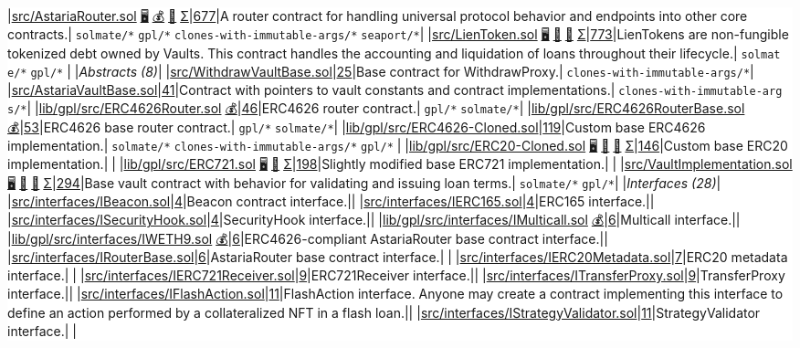 |[src/AstariaRouter.sol](https://github.com/code-423n4/2023-01-astaria/blob/main/src/AstariaRouter.sol) [🖥](#nowhere "Uses Assembly") [💰](#nowhere "Payable Functions") [🧮](#nowhere "Uses Hash-Functions") [Σ](#nowhere "Unchecked Blocks")|[677](#nowhere "(nSLOC:533, SLOC:677, Lines:803)")|A router contract for handling universal protocol behavior and endpoints into other core contracts.| `solmate/*`  `gpl/*` `clones-with-immutable-args/*` `seaport/*`|
|[src/LienToken.sol](https://github.com/code-423n4/2023-01-astaria/blob/main/src/LienToken.sol) [🖥](#nowhere "Uses Assembly") [🧪](#nowhere "Experimental Features") [🧮](#nowhere "Uses Hash-Functions") [Σ](#nowhere "Unchecked Blocks")|[773](#nowhere "(nSLOC:595, SLOC:773, Lines:919)")|LienTokens are non-fungible tokenized debt owned by Vaults. This contract handles the accounting and liquidation of loans throughout their lifecycle.| `solmate/*` `gpl/*` |
|_Abstracts (8)_|
|[src/WithdrawVaultBase.sol](https://github.com/code-423n4/2023-01-astaria/blob/main/src/WithdrawVaultBase.sol)|[25](#nowhere "(nSLOC:25, SLOC:25, Lines:45)")|Base contract for WithdrawProxy.|  `clones-with-immutable-args/*`|
|[src/AstariaVaultBase.sol](https://github.com/code-423n4/2023-01-astaria/blob/main/src/AstariaVaultBase.sol)|[41](#nowhere "(nSLOC:35, SLOC:41, Lines:65)")|Contract with pointers to vault constants and contract implementations.|  `clones-with-immutable-args/*`|
|[lib/gpl/src/ERC4626Router.sol](https://github.com/AstariaXYZ/astaria-gpl/blob/4b49fe993d9b807fe68b3421ee7f2fe91267c9ef/src/ERC4626Router.sol) [💰](#nowhere "Payable Functions")|[46](#nowhere "(nSLOC:29, SLOC:46, Lines:60)")|ERC4626 router contract.| `gpl/*`  `solmate/*`|
|[lib/gpl/src/ERC4626RouterBase.sol](https://github.com/AstariaXYZ/astaria-gpl/blob/4b49fe993d9b807fe68b3421ee7f2fe91267c9ef/src/ERC4626RouterBase.sol) [💰](#nowhere "Payable Functions")|[53](#nowhere "(nSLOC:33, SLOC:53, Lines:67)")|ERC4626 base router contract.|  `gpl/*` `solmate/*`|
|[lib/gpl/src/ERC4626-Cloned.sol](https://github.com/AstariaXYZ/astaria-gpl/blob/4b49fe993d9b807fe68b3421ee7f2fe91267c9ef/src/ERC4626-Cloned.sol)|[119](#nowhere "(nSLOC:96, SLOC:119, Lines:168)")|Custom base ERC4626 implementation.| `solmate/*` `clones-with-immutable-args/*` `gpl/*` |
|[lib/gpl/src/ERC20-Cloned.sol](https://github.com/AstariaXYZ/astaria-gpl/blob/4b49fe993d9b807fe68b3421ee7f2fe91267c9ef/src/ERC20-Cloned.sol) [🖥](#nowhere "Uses Assembly") [🧮](#nowhere "Uses Hash-Functions") [🔖](#nowhere "Handles Signatures: ecrecover") [Σ](#nowhere "Unchecked Blocks")|[146](#nowhere "(nSLOC:126, SLOC:146, Lines:197)")|Custom base ERC20 implementation.| |
|[lib/gpl/src/ERC721.sol](https://github.com/AstariaXYZ/astaria-gpl/blob/4b49fe993d9b807fe68b3421ee7f2fe91267c9ef/src/ERC721.sol) [🖥](#nowhere "Uses Assembly") [🧮](#nowhere "Uses Hash-Functions") [Σ](#nowhere "Unchecked Blocks")|[198](#nowhere "(nSLOC:163, SLOC:198, Lines:285)")|Slightly modified base ERC721 implementation.| |
|[src/VaultImplementation.sol](https://github.com/code-423n4/2023-01-astaria/blob/main/src/VaultImplementation.sol) [🖥](#nowhere "Uses Assembly") [🧮](#nowhere "Uses Hash-Functions") [🔖](#nowhere "Handles Signatures: ecrecover") [Σ](#nowhere "Unchecked Blocks")|[294](#nowhere "(nSLOC:241, SLOC:294, Lines:410)")|Base vault contract with behavior for validating and issuing loan terms.| `solmate/*`  `gpl/*`|
|_Interfaces (28)_|
|[src/interfaces/IBeacon.sol](https://github.com/code-423n4/2023-01-astaria/blob/main/src/interfaces/IBeacon.sol)|[4](#nowhere "(nSLOC:4, SLOC:4, Lines:23)")|Beacon contract interface.||
|[src/interfaces/IERC165.sol](https://github.com/code-423n4/2023-01-astaria/blob/main/src/interfaces/IERC165.sol)|[4](#nowhere "(nSLOC:4, SLOC:4, Lines:25)")|ERC165 interface.||
|[src/interfaces/ISecurityHook.sol](https://github.com/code-423n4/2023-01-astaria/blob/main/src/interfaces/ISecurityHook.sol)|[4](#nowhere "(nSLOC:4, SLOC:4, Lines:18)")|SecurityHook interface.||
|[lib/gpl/src/interfaces/IMulticall.sol](https://github.com/AstariaXYZ/astaria-gpl/blob/4b49fe993d9b807fe68b3421ee7f2fe91267c9ef/src/interfaces/IMulticall.sol) [💰](#nowhere "Payable Functions")|[6](#nowhere "(nSLOC:4, SLOC:6, Lines:16)")|Multicall interface.||
|[lib/gpl/src/interfaces/IWETH9.sol](https://github.com/AstariaXYZ/astaria-gpl/blob/4b49fe993d9b807fe68b3421ee7f2fe91267c9ef/src/interfaces/IWETH9.sol) [💰](#nowhere "Payable Functions")|[6](#nowhere "(nSLOC:6, SLOC:6, Lines:12)")|ERC4626-compliant AstariaRouter base contract interface.||
|[src/interfaces/IRouterBase.sol](https://github.com/code-423n4/2023-01-astaria/blob/main/src/interfaces/IRouterBase.sol)|[6](#nowhere "(nSLOC:6, SLOC:6, Lines:22)")|AstariaRouter base contract interface.| |
|[src/interfaces/IERC20Metadata.sol](https://github.com/code-423n4/2023-01-astaria/blob/main/src/interfaces/IERC20Metadata.sol)|[7](#nowhere "(nSLOC:7, SLOC:7, Lines:19)")|ERC20 metadata interface.| |
|[src/interfaces/IERC721Receiver.sol](https://github.com/code-423n4/2023-01-astaria/blob/main/src/interfaces/IERC721Receiver.sol)|[9](#nowhere "(nSLOC:4, SLOC:9, Lines:27)")|ERC721Receiver interface.||
|[src/interfaces/ITransferProxy.sol](https://github.com/code-423n4/2023-01-astaria/blob/main/src/interfaces/ITransferProxy.sol)|[9](#nowhere "(nSLOC:4, SLOC:9, Lines:23)")|TransferProxy interface.||
|[src/interfaces/IFlashAction.sol](https://github.com/code-423n4/2023-01-astaria/blob/main/src/interfaces/IFlashAction.sol)|[11](#nowhere "(nSLOC:9, SLOC:11, Lines:26)")|FlashAction interface. Anyone may create a contract implementing this interface to define an action performed by a collateralized NFT in a flash loan.||
|[src/interfaces/IStrategyValidator.sol](https://github.com/code-423n4/2023-01-astaria/blob/main/src/interfaces/IStrategyValidator.sol)|[11](#nowhere "(nSLOC:6, SLOC:11, Lines:26)")|StrategyValidator interface.| |